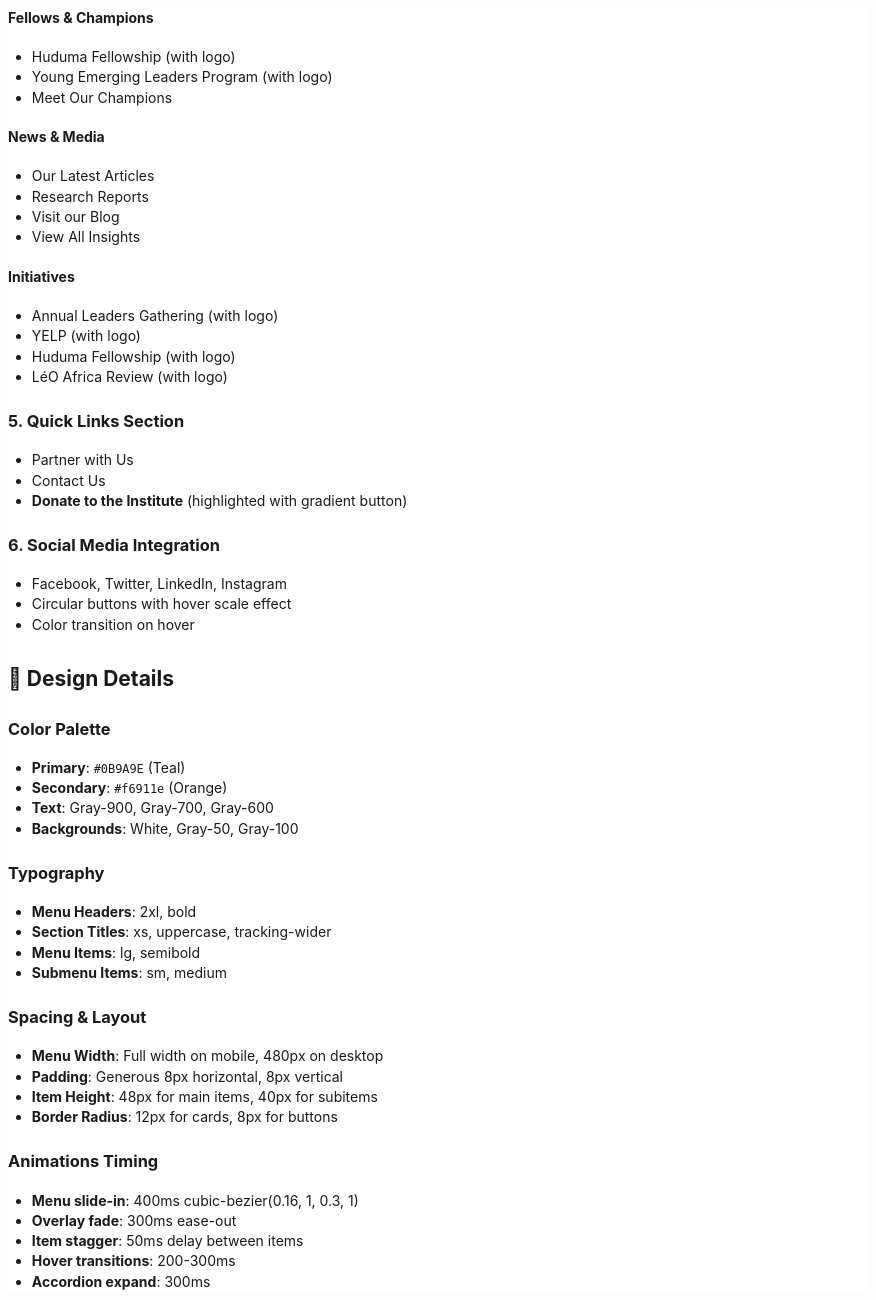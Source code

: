 #### **Fellows & Champions**
- Huduma Fellowship (with logo)
- Young Emerging Leaders Program (with logo)
- Meet Our Champions

#### **News & Media**
- Our Latest Articles
- Research Reports
- Visit our Blog
- View All Insights

#### **Initiatives**
- Annual Leaders Gathering (with logo)
- YELP (with logo)
- Huduma Fellowship (with logo)
- LéO Africa Review (with logo)

### 5. **Quick Links Section**
- Partner with Us
- Contact Us
- **Donate to the Institute** (highlighted with gradient button)

### 6. **Social Media Integration**
- Facebook, Twitter, LinkedIn, Instagram
- Circular buttons with hover scale effect
- Color transition on hover

## 🎨 Design Details

### Color Palette
- **Primary**: `#0B9A9E` (Teal)
- **Secondary**: `#f6911e` (Orange)
- **Text**: Gray-900, Gray-700, Gray-600
- **Backgrounds**: White, Gray-50, Gray-100

### Typography
- **Menu Headers**: 2xl, bold
- **Section Titles**: xs, uppercase, tracking-wider
- **Menu Items**: lg, semibold
- **Submenu Items**: sm, medium

### Spacing & Layout
- **Menu Width**: Full width on mobile, 480px on desktop
- **Padding**: Generous 8px horizontal, 8px vertical
- **Item Height**: 48px for main items, 40px for subitems
- **Border Radius**: 12px for cards, 8px for buttons

### Animations Timing
- **Menu slide-in**: 400ms cubic-bezier(0.16, 1, 0.3, 1)
- **Overlay fade**: 300ms ease-out
- **Item stagger**: 50ms delay between items
- **Hover transitions**: 200-300ms
- **Accordion expand**: 300ms
